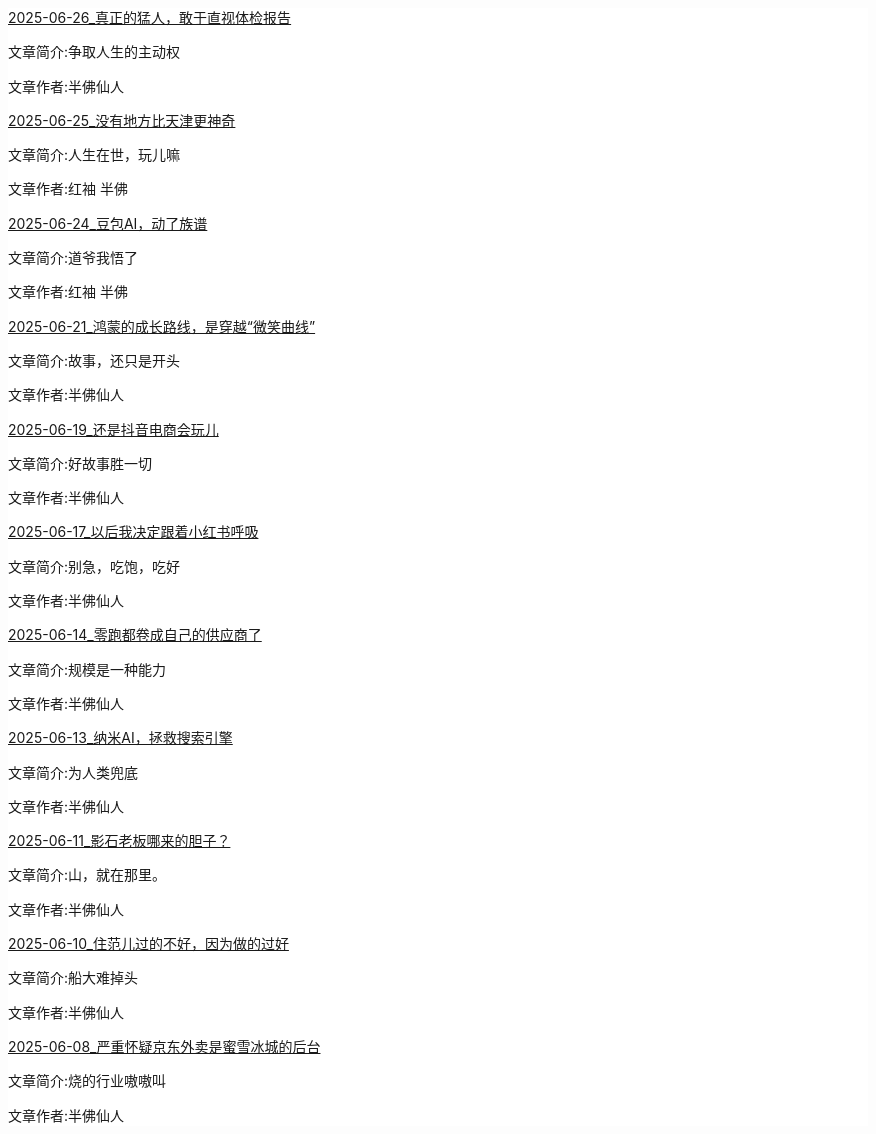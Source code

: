 [2025-06-26_真正的猛人，敢于直视体检报告](https://mp.weixin.qq.com/s/oIw-jq0iYcHA-sdzdvLlFg)

文章简介:争取人生的主动权

文章作者:半佛仙人

[2025-06-25_没有地方比天津更神奇](https://mp.weixin.qq.com/s/bhvosWasY1vSUov5Ii1qVQ)

文章简介:人生在世，玩儿嘛

文章作者:红袖  半佛

[2025-06-24_豆包AI，动了族谱](https://mp.weixin.qq.com/s/rSswwnUBHn7rLGjEoMkBFw)

文章简介:道爷我悟了

文章作者:红袖  半佛

[2025-06-21_鸿蒙的成长路线，是穿越“微笑曲线”](https://mp.weixin.qq.com/s/2SpePYnf0jEXKWj0sMOULg)

文章简介:故事，还只是开头

文章作者:半佛仙人

[2025-06-19_还是抖音电商会玩儿](https://mp.weixin.qq.com/s/l-xaLAao4Eq576XbyRhbvQ)

文章简介:好故事胜一切

文章作者:半佛仙人

[2025-06-17_以后我决定跟着小红书呼吸](https://mp.weixin.qq.com/s/vFTx8GHiA3Cge9k6PKbvPQ)

文章简介:别急，吃饱，吃好

文章作者:半佛仙人

[2025-06-14_零跑都卷成自己的供应商了](https://mp.weixin.qq.com/s/57is4IH8PqG0HrzFoEDH0g)

文章简介:规模是一种能力

文章作者:半佛仙人

[2025-06-13_纳米AI，拯救搜索引擎](https://mp.weixin.qq.com/s/5ZPul528jpI4zwLSRLk1lw)

文章简介:为人类兜底

文章作者:半佛仙人


[2025-06-11_影石老板哪来的胆子？](https://mp.weixin.qq.com/s/730X7rmPMxcfzRizkuOFbw)

文章简介:山，就在那里。

文章作者:半佛仙人

[2025-06-10_住范儿过的不好，因为做的过好](https://mp.weixin.qq.com/s/hLWqkW6KxXTampQKMfhK3w)

文章简介:船大难掉头

文章作者:半佛仙人

[2025-06-08_严重怀疑京东外卖是蜜雪冰城的后台](https://mp.weixin.qq.com/s/6BZpRIQQkIzL6vi99wxmWA)

文章简介:烧的行业嗷嗷叫

文章作者:半佛仙人
